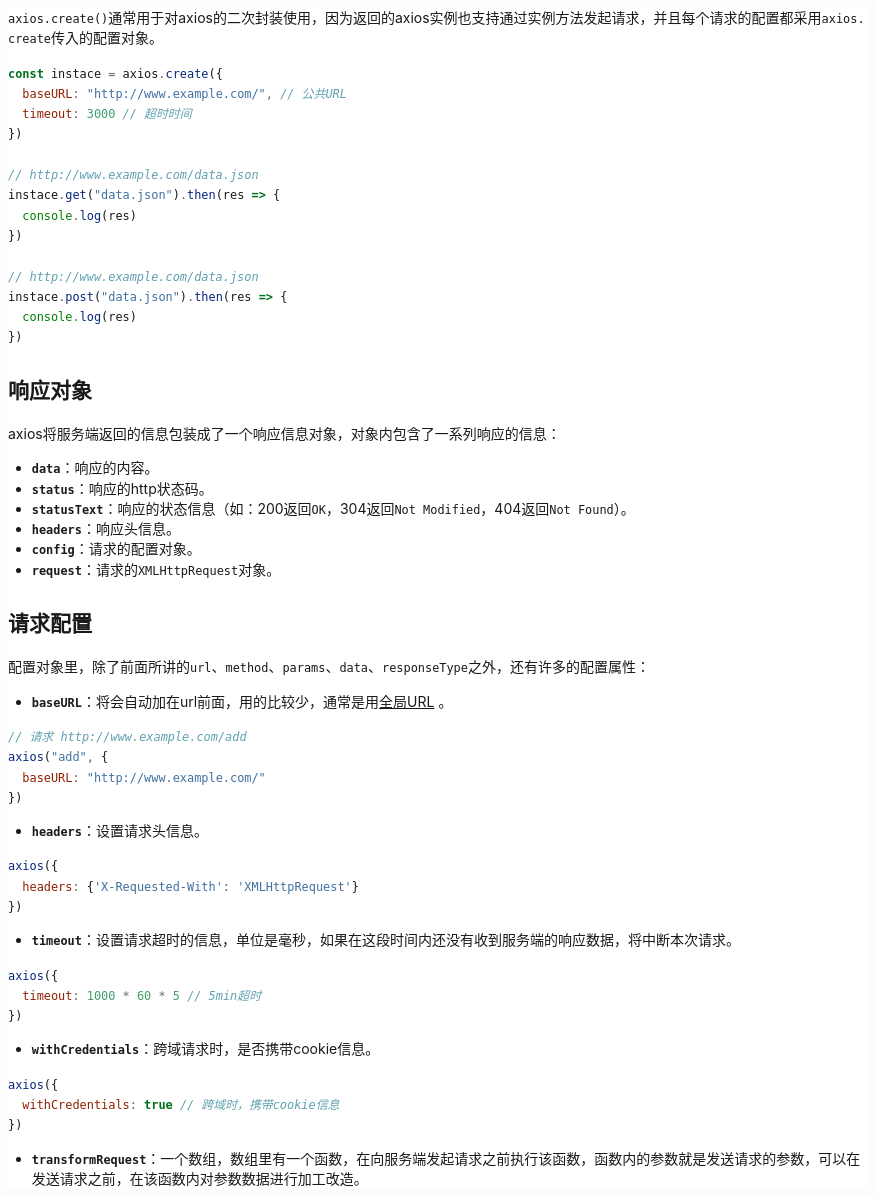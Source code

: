 `axios.create()`通常用于对axios的二次封装使用，因为返回的axios实例也支持通过实例方法发起请求，并且每个请求的配置都采用`axios.create`传入的配置对象。

```js
const instace = axios.create({
  baseURL: "http://www.example.com/", // 公共URL
  timeout: 3000 // 超时时间
})

// http://www.example.com/data.json
instace.get("data.json").then(res => {
  console.log(res)
})

// http://www.example.com/data.json
instace.post("data.json").then(res => {
  console.log(res)
})
```

## 响应对象

axios将服务端返回的信息包装成了一个响应信息对象，对象内包含了一系列响应的信息：
* **`data`**：响应的内容。
* **`status`**：响应的http状态码。
* **`statusText`**：响应的状态信息（如：200返回`OK`，304返回`Not Modified`，404返回`Not Found`）。
* **`headers`**：响应头信息。
* **`config`**：请求的配置对象。
* **`request`**：请求的`XMLHttpRequest`对象。

## 请求配置

配置对象里，除了前面所讲的`url`、`method`、`params`、`data`、`responseType`之外，还有许多的配置属性：

* **`baseURL`**：将会自动加在url前面，用的比较少，通常是用[全局URL](/other/axios.md#全局url) 。
```js
// 请求 http://www.example.com/add
axios("add", {
  baseURL: "http://www.example.com/"
})
```

* **`headers`**：设置请求头信息。
```js
axios({
  headers: {'X-Requested-With': 'XMLHttpRequest'}
})
```
* **`timeout`**：设置请求超时的信息，单位是毫秒，如果在这段时间内还没有收到服务端的响应数据，将中断本次请求。
```js
axios({
  timeout: 1000 * 60 * 5 // 5min超时
})
```
* **`withCredentials`**：跨域请求时，是否携带cookie信息。
```js
axios({
  withCredentials: true // 跨域时，携带cookie信息
})
```
* **`transformRequest`**：一个数组，数组里有一个函数，在向服务端发起请求之前执行该函数，函数内的参数就是发送请求的参数，可以在发送请求之前，在该函数内对参数数据进行加工改造。
